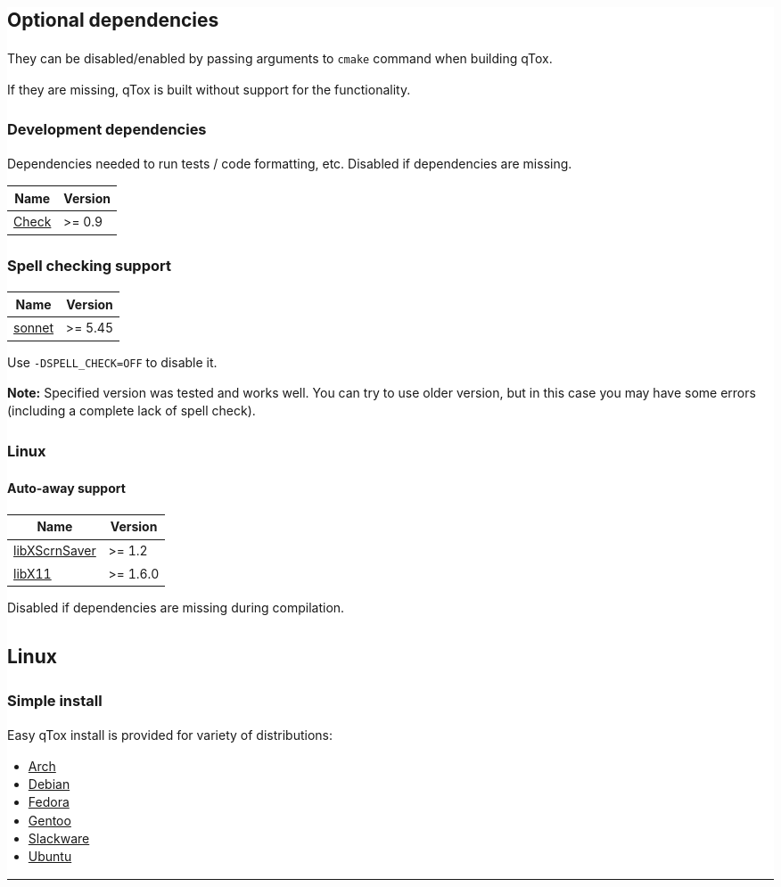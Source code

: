 ## Optional dependencies

They can be disabled/enabled by passing arguments to `cmake` command when
building qTox.

If they are missing, qTox is built without support for the functionality.

### Development dependencies

Dependencies needed to run tests / code formatting, etc. Disabled if
dependencies are missing.

| Name    | Version |
| ------- | ------- |
| [Check] | >= 0.9  |

### Spell checking support

| Name     | Version |
| -------- | ------- |
| [sonnet] | >= 5.45 |

Use `-DSPELL_CHECK=OFF` to disable it.

**Note:** Specified version was tested and works well. You can try to use older
version, but in this case you may have some errors (including a complete lack
of spell check).

### Linux

#### Auto-away support

| Name            | Version  |
| --------------- | -------- |
| [libXScrnSaver] | >= 1.2   |
| [libX11]        | >= 1.6.0 |

Disabled if dependencies are missing during compilation.

## Linux

### Simple install

Easy qTox install is provided for variety of distributions:

- [Arch](#arch)
- [Debian](#debian)
- [Fedora](#fedora)
- [Gentoo](#gentoo)
- [Slackware](#slackware)
- [Ubuntu](#ubuntu)

---

[AppArmor]: /security/apparmor/README.md
[Atk]: https://wiki.gnome.org/Accessibility
[Cairo]: https://www.cairographics.org/
[Check]: https://libcheck.github.io/check/
[CMake]: https://cmake.org/
[DBus Menu]: https://launchpad.net/libdbusmenu
[FFmpeg]: https://www.ffmpeg.org/
[GCC]: https://gcc.gnu.org/
[libX11]: https://www.x.org/wiki/
[libXScrnSaver]: https://www.x.org/wiki/Releases/ModuleVersions/
[MinGW]: http://www.mingw.org/
[OpenAL Soft]: http://kcat.strangesoft.net/openal.html
[Pango]: http://www.pango.org/
[pkg-config]: https://www.freedesktop.org/wiki/Software/pkg-config/
[qrencode]: https://fukuchi.org/works/qrencode/
[Qt]: https://www.qt.io/
[toxcore]: https://github.com/TokTok/c-toxcore/
[sonnet]: https://github.com/KDE/sonnet
[libnotify]: https://gitlab.gnome.org/GNOME/libnotify
[sqlcipher]: https://github.com/sqlcipher/sqlcipher
